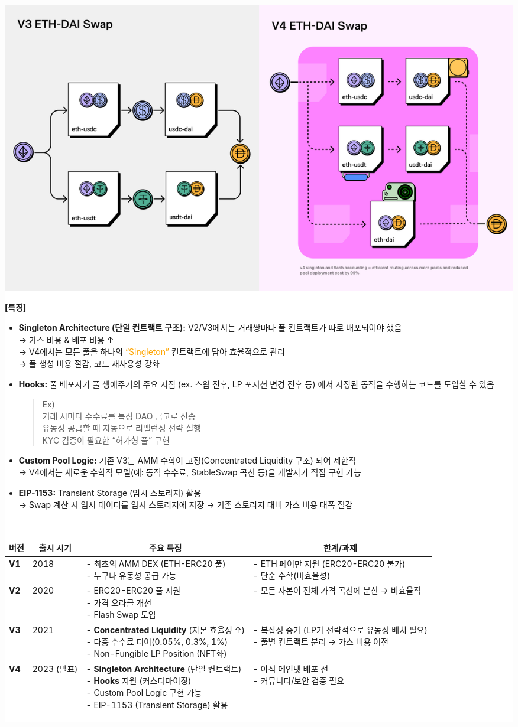 ![Swap4](</Advanced-Resources/Uniswap-Deep-Dive(1)/Images/V4_Swap.jpg>)

**[특징]**

- **Singleton Architecture (단일 컨트랙트 구조):** V2/V3에서는 거래쌍마다 풀 컨트랙트가 따로 배포되어야 했음<br/>
  → 가스 비용 & 배포 비용 ↑<br/>
  → V4에서는 모든 풀을 하나의 <span style="color:orange">“Singleton”</span> 컨트랙트에 담아 효율적으로 관리<br/>
  → 풀 생성 비용 절감, 코드 재사용성 강화

- **Hooks:** 풀 배포자가 풀 생애주기의 주요 지점 (ex. 스왑 전후, LP 포지션 변경 전후 등) 에서 지정된 동작을 수행하는 코드를 도입할 수 있음

  > Ex)<br/>
  > 거래 시마다 수수료를 특정 DAO 금고로 전송<br/>
  > 유동성 공급할 때 자동으로 리밸런싱 전략 실행<br/>
  > KYC 검증이 필요한 “허가형 풀” 구현<br/>

- **Custom Pool Logic:** 기존 V3는 AMM 수학이 고정(Concentrated Liquidity 구조) 되어 제한적<br/>
  → V4에서는 새로운 수학적 모델(예: 동적 수수료, StableSwap 곡선 등)을 개발자가 직접 구현 가능

- **EIP-1153:** Transient Storage (임시 스토리지) 활용<br/>
  → Swap 계산 시 임시 데이터를 임시 스토리지에 저장
  → 기존 스토리지 대비 가스 비용 대폭 절감

<br/>

| 버전   | 출시 시기   | 주요 특징                                                                                                                                               | 한계/과제                                                                                 |
| ------ | ----------- | ------------------------------------------------------------------------------------------------------------------------------------------------------- | ----------------------------------------------------------------------------------------- |
| **V1** | 2018        | - 최초의 AMM DEX (ETH-ERC20 풀)<br>- 누구나 유동성 공급 가능                                                                                            | - ETH 페어만 지원 (ERC20-ERC20 불가)<br>- 단순 수학(비효율성)                             |
| **V2** | 2020        | - ERC20-ERC20 풀 지원<br>- 가격 오라클 개선<br>- Flash Swap 도입                                                                                        | - 모든 자본이 전체 가격 곡선에 분산 → 비효율적                                            |
| **V3** | 2021        | - **Concentrated Liquidity** (자본 효율성 ↑)<br>- 다중 수수료 티어(0.05%, 0.3%, 1%)<br>- Non-Fungible LP Position (NFT화)                               | - 복잡성 증가 (LP가 전략적으로 유동성 배치 필요)<br>- 풀별 컨트랙트 분리 → 가스 비용 여전 |
| **V4** | 2023 (발표) | - **Singleton Architecture** (단일 컨트랙트)<br>- **Hooks** 지원 (커스터마이징)<br>- Custom Pool Logic 구현 가능<br>- EIP-1153 (Transient Storage) 활용 | - 아직 메인넷 배포 전<br>- 커뮤니티/보안 검증 필요                                        |

---